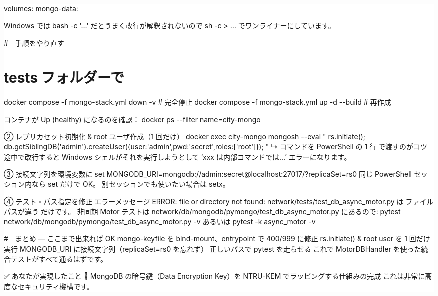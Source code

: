 volumes:
  mongo-data:

Windows では bash -c '…' だとうまく改行が解釈されないので
sh -c > … でワンライナーにしています。

#　手順をやり直す
# tests フォルダーで
docker compose -f mongo-stack.yml down -v          # 完全停止
docker compose -f mongo-stack.yml up -d --build    # 再作成

コンテナが Up (healthy) になるのを確認：
docker ps --filter name=city-mongo

② レプリカセット初期化 & root ユーザ作成（1 回だけ）
docker exec city-mongo mongosh --eval "
  rs.initiate();
  db.getSiblingDB('admin').createUser({user:'admin',pwd:'secret',roles:['root']});
"
↳ コマンドを PowerShell の 1 行 で渡すのがコツ
途中で改行すると Windows シェルがそれを実行しようとして
‘xxx は内部コマンドでは…’ エラーになります。

③ 接続文字列を環境変数に
set MONGODB_URI=mongodb://admin:secret@localhost:27017/?replicaSet=rs0
同じ PowerShell セッション内なら set だけで OK。
別セッションでも使いたい場合は setx。

④ テスト・パス指定を修正
エラーメッセージ
ERROR: file or directory not found: network/tests/test_db_async_motor.py
は ファイルパスが違う だけです。
非同期 Motor テストは
network/db/mongodb/pymongo/test_db_async_motor.py
にあるので:
pytest network/db/mongodb/pymongo/test_db_async_motor.py -v
 あるいは
pytest -k async_motor -v

#　まとめ — ここまで出来れば OK
mongo-keyfile を bind-mount、entrypoint で 400/999 に修正
rs.initiate() & root user を 1 回だけ実行
MONGODB_URI に接続文字列（replicaSet=rs0 を忘れず）
正しいパスで pytest を走らせる
これで MotorDBHandler を使った統合テストがすべて通るはずです。


✅ あなたが実現したこと
🎯 MongoDB の暗号鍵（Data Encryption Key）を NTRU-KEM でラッピングする仕組みの完成
これは非常に高度なセキュリティ機構です。
